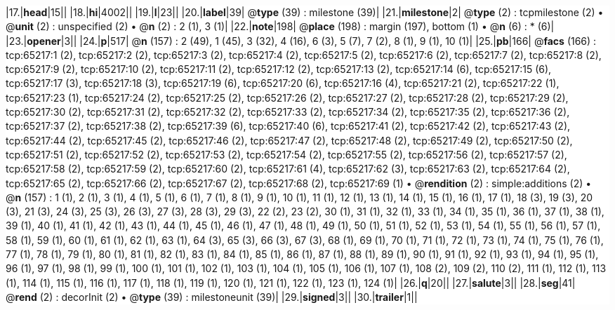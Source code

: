 |17.|__head__|15||
|18.|__hi__|4002||
|19.|__l__|23||
|20.|__label__|39| @__type__ (39) : milestone (39)|
|21.|__milestone__|2| @__type__ (2) : tcpmilestone (2)  •  @__unit__ (2) : unspecified (2)  •  @__n__ (2) : 2 (1), 3 (1)|
|22.|__note__|198| @__place__ (198) : margin (197), bottom (1)  •  @__n__ (6) : * (6)|
|23.|__opener__|3||
|24.|__p__|517| @__n__ (157) : 2 (49), 1 (45), 3 (32), 4 (16), 6 (3), 5 (7), 7 (2), 8 (1), 9 (1), 10 (1)|
|25.|__pb__|166| @__facs__ (166) : tcp:65217:1 (2), tcp:65217:2 (2), tcp:65217:3 (2), tcp:65217:4 (2), tcp:65217:5 (2), tcp:65217:6 (2), tcp:65217:7 (2), tcp:65217:8 (2), tcp:65217:9 (2), tcp:65217:10 (2), tcp:65217:11 (2), tcp:65217:12 (2), tcp:65217:13 (2), tcp:65217:14 (6), tcp:65217:15 (6), tcp:65217:17 (3), tcp:65217:18 (3), tcp:65217:19 (6), tcp:65217:20 (6), tcp:65217:16 (4), tcp:65217:21 (2), tcp:65217:22 (1), tcp:65217:23 (1), tcp:65217:24 (2), tcp:65217:25 (2), tcp:65217:26 (2), tcp:65217:27 (2), tcp:65217:28 (2), tcp:65217:29 (2), tcp:65217:30 (2), tcp:65217:31 (2), tcp:65217:32 (2), tcp:65217:33 (2), tcp:65217:34 (2), tcp:65217:35 (2), tcp:65217:36 (2), tcp:65217:37 (2), tcp:65217:38 (2), tcp:65217:39 (6), tcp:65217:40 (6), tcp:65217:41 (2), tcp:65217:42 (2), tcp:65217:43 (2), tcp:65217:44 (2), tcp:65217:45 (2), tcp:65217:46 (2), tcp:65217:47 (2), tcp:65217:48 (2), tcp:65217:49 (2), tcp:65217:50 (2), tcp:65217:51 (2), tcp:65217:52 (2), tcp:65217:53 (2), tcp:65217:54 (2), tcp:65217:55 (2), tcp:65217:56 (2), tcp:65217:57 (2), tcp:65217:58 (2), tcp:65217:59 (2), tcp:65217:60 (2), tcp:65217:61 (4), tcp:65217:62 (3), tcp:65217:63 (2), tcp:65217:64 (2), tcp:65217:65 (2), tcp:65217:66 (2), tcp:65217:67 (2), tcp:65217:68 (2), tcp:65217:69 (1)  •  @__rendition__ (2) : simple:additions (2)  •  @__n__ (157) : 1 (1), 2 (1), 3 (1), 4 (1), 5 (1), 6 (1), 7 (1), 8 (1), 9 (1), 10 (1), 11 (1), 12 (1), 13 (1), 14 (1), 15 (1), 16 (1), 17 (1), 18 (3), 19 (3), 20 (3), 21 (3), 24 (3), 25 (3), 26 (3), 27 (3), 28 (3), 29 (3), 22 (2), 23 (2), 30 (1), 31 (1), 32 (1), 33 (1), 34 (1), 35 (1), 36 (1), 37 (1), 38 (1), 39 (1), 40 (1), 41 (1), 42 (1), 43 (1), 44 (1), 45 (1), 46 (1), 47 (1), 48 (1), 49 (1), 50 (1), 51 (1), 52 (1), 53 (1), 54 (1), 55 (1), 56 (1), 57 (1), 58 (1), 59 (1), 60 (1), 61 (1), 62 (1), 63 (1), 64 (3), 65 (3), 66 (3), 67 (3), 68 (1), 69 (1), 70 (1), 71 (1), 72 (1), 73 (1), 74 (1), 75 (1), 76 (1), 77 (1), 78 (1), 79 (1), 80 (1), 81 (1), 82 (1), 83 (1), 84 (1), 85 (1), 86 (1), 87 (1), 88 (1), 89 (1), 90 (1), 91 (1), 92 (1), 93 (1), 94 (1), 95 (1), 96 (1), 97 (1), 98 (1), 99 (1), 100 (1), 101 (1), 102 (1), 103 (1), 104 (1), 105 (1), 106 (1), 107 (1), 108 (2), 109 (2), 110 (2), 111 (1), 112 (1), 113 (1), 114 (1), 115 (1), 116 (1), 117 (1), 118 (1), 119 (1), 120 (1), 121 (1), 122 (1), 123 (1), 124 (1)|
|26.|__q__|20||
|27.|__salute__|3||
|28.|__seg__|41| @__rend__ (2) : decorInit (2)  •  @__type__ (39) : milestoneunit (39)|
|29.|__signed__|3||
|30.|__trailer__|1||
